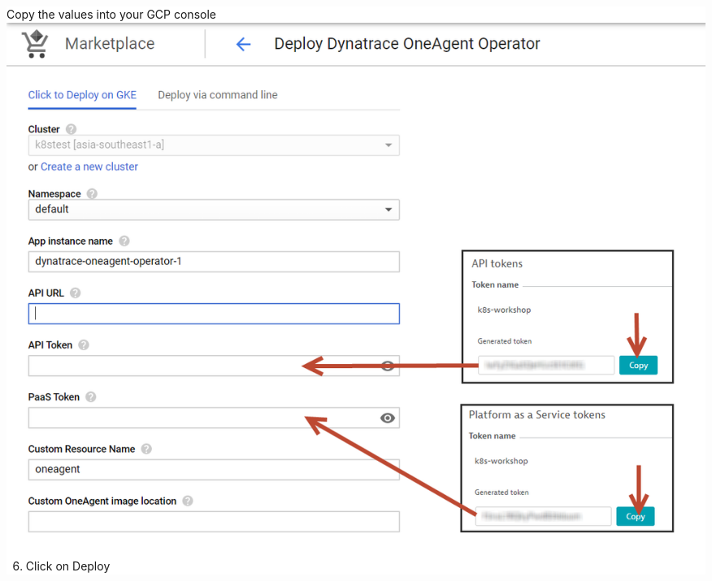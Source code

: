 Copy the values into your GCP console
![Activegate-connected](assets/k8s/operator-1.png)

6. Click on Deploy<br>